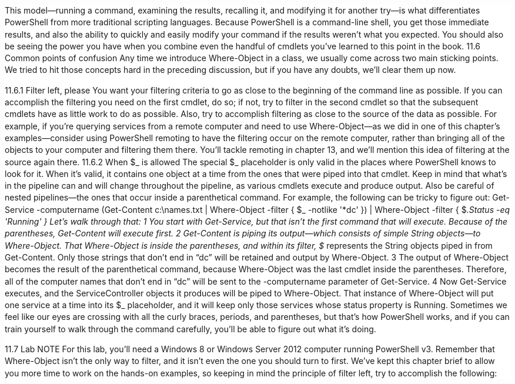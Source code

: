   This model—running a command, examining the results, recalling it, and modifying it for another try—is what differentiates PowerShell from more traditional scripting languages. Because PowerShell is a command-line shell, you get those immediate
 results, and also the ability to quickly and easily modify your command if the results
 weren’t what you expected. You should also be seeing the power you have when you
 combine even the handful of cmdlets you’ve learned to this point in the book.
 11.6 Common points of confusion
 Any time we introduce Where-Object in a class, we usually come across two main sticking points. We tried to hit those concepts hard in the preceding discussion, but if you
 have any doubts, we’ll clear them up now.
 
 11.6.1 Filter left, please
 You want your filtering criteria to go as close to the beginning of the command line as possible. If you can accomplish the filtering you need on the first cmdlet, do so; if not, try to
 filter in the second cmdlet so that the subsequent cmdlets have as little work to do as
 possible.
  Also, try to accomplish filtering as close to the source of the data as possible. For
 example, if you’re querying services from a remote computer and need to use
 Where-Object—as we did in one of this chapter’s examples—consider using PowerShell remoting to have the filtering occur on the remote computer, rather than bringing all of the objects to your computer and filtering them there. You’ll tackle remoting
 in chapter 13, and we’ll mention this idea of filtering at the source again there.
 11.6.2 When $_ is allowed
 The special $_ placeholder is only valid in the places where PowerShell knows to look
 for it. When it’s valid, it contains one object at a time from the ones that were piped
 into that cmdlet. Keep in mind that what’s in the pipeline can and will change
 throughout the pipeline, as various cmdlets execute and produce output.
  Also be careful of nested pipelines—the ones that occur inside a parenthetical
 command. For example, the following can be tricky to figure out:
 Get-Service -computername (Get-Content c:\names.txt |
 Where-Object -filter { $_ -notlike '*dc' }) |
 Where-Object -filter { $_.Status -eq 'Running' }
 Let’s walk through that:
 1 You start with Get-Service, but that isn’t the first command that will execute.
 Because of the parentheses, Get-Content will execute first.
 2 Get-Content is piping its output—which consists of simple String objects—to
 Where-Object. That Where-Object is inside the parentheses, and within its filter, $_ represents the String objects piped in from Get-Content. Only those
 strings that don’t end in “dc” will be retained and output by Where-Object.
 3 The output of Where-Object becomes the result of the parenthetical command, because Where-Object was the last cmdlet inside the parentheses. Therefore, all of the computer names that don’t end in “dc” will be sent to the
 -computername parameter of Get-Service.
 4 Now Get-Service executes, and the ServiceController objects it produces will
 be piped to Where-Object. That instance of Where-Object will put one service
 at a time into its $_ placeholder, and it will keep only those services whose
 status property is Running.
 Sometimes we feel like our eyes are crossing with all the curly braces, periods, and
 parentheses, but that’s how PowerShell works, and if you can train yourself to walk
 through the command carefully, you’ll be able to figure out what it’s doing.
 
 11.7 Lab
 NOTE For this lab, you’ll need a Windows 8 or Windows Server 2012 computer running PowerShell v3.
 Remember that Where-Object isn’t the only way to filter, and it isn’t even the one you
 should turn to first. We’ve kept this chapter brief to allow you more time to work on
 the hands-on examples, so keeping in mind the principle of filter left, try to accomplish
 the following:
 
